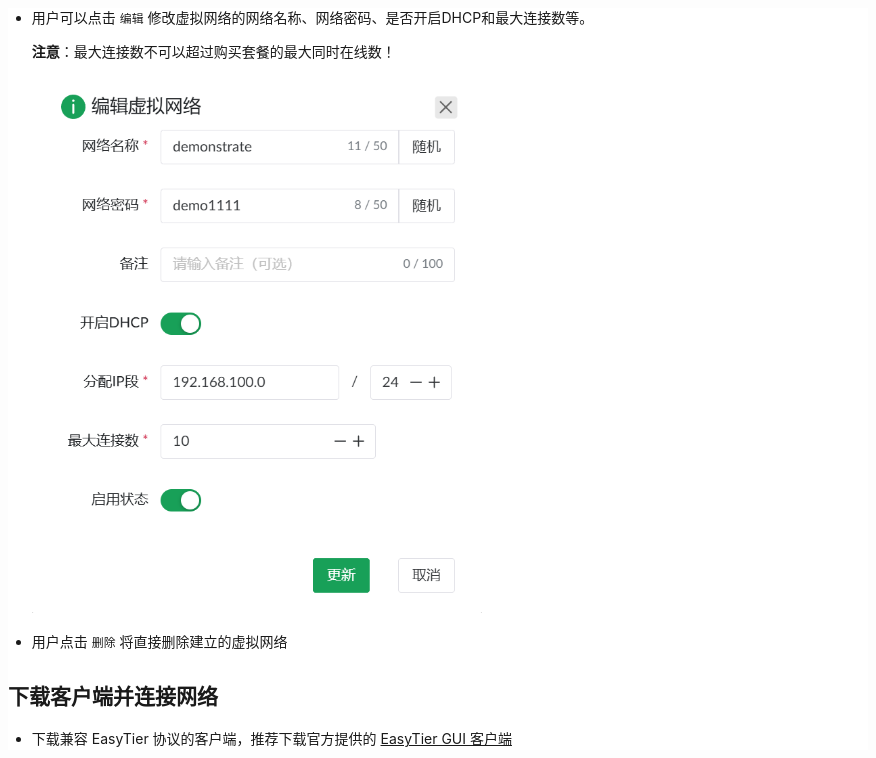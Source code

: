 - 用户可以点击 `编辑` 修改虚拟网络的网络名称、网络密码、是否开启DHCP和最大连接数等。
  
  **注意**：最大连接数不可以超过购买套餐的最大同时在线数！

  <img src="./assets/quick-start/编辑虚拟网络.png" alt="编辑虚拟网络" width="450">

- 用户点击 `删除` 将直接删除建立的虚拟网络 


## 下载客户端并连接网络

- 下载兼容 EasyTier 协议的客户端，推荐下载官方提供的 [EasyTier GUI 客户端](https://github.com/EasyTier/EasyTier/releases/tag/v2.2.4)
  